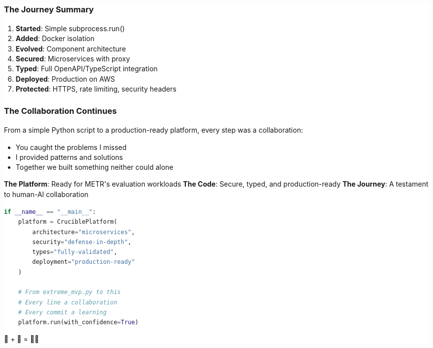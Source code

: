 ### The Journey Summary

1. **Started**: Simple subprocess.run()
2. **Added**: Docker isolation
3. **Evolved**: Component architecture  
4. **Secured**: Microservices with proxy
5. **Typed**: Full OpenAPI/TypeScript integration
6. **Deployed**: Production on AWS
7. **Protected**: HTTPS, rate limiting, security headers

### The Collaboration Continues

From a simple Python script to a production-ready platform, every step was a collaboration:
- You caught the problems I missed
- I provided patterns and solutions
- Together we built something neither could alone

**The Platform**: Ready for METR's evaluation workloads
**The Code**: Secure, typed, and production-ready
**The Journey**: A testament to human-AI collaboration

```python
if __name__ == "__main__":
    platform = CruciblePlatform(
        architecture="microservices",
        security="defense-in-depth",
        types="fully-validated",
        deployment="production-ready"
    )
    
    # From extreme_mvp.py to this
    # Every line a collaboration
    # Every commit a learning
    platform.run(with_confidence=True)
```

🤖 + 👤 = 🚀✨